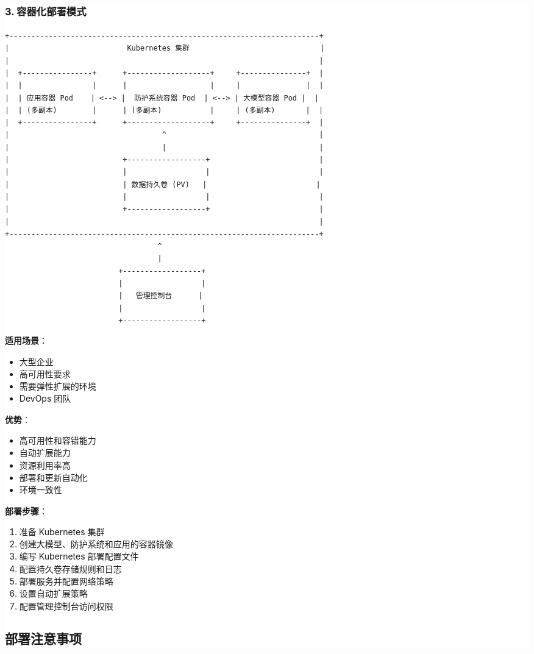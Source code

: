 ### 3. 容器化部署模式

```
+-----------------------------------------------------------------------+
|                           Kubernetes 集群                              |
|                                                                       |
|  +----------------+      +-------------------+     +---------------+  |
|  |                |      |                   |     |               |  |
|  | 应用容器 Pod    | <--> |  防护系统容器 Pod  | <--> | 大模型容器 Pod |  |
|  | (多副本)        |      | (多副本)           |     | (多副本)       |  |
|  +----------------+      +-------------------+     +---------------+  |
|                                   ^                                   |
|                                   |                                   |
|                          +------------------+                         |
|                          |                  |                         |
|                          | 数据持久卷 (PV)   |                         |
|                          |                  |                         |
|                          +------------------+                         |
|                                                                       |
+-----------------------------------------------------------------------+
                                   ^
                                   |
                          +------------------+
                          |                  |
                          |   管理控制台      |
                          |                  |
                          +------------------+
```

**适用场景**：
- 大型企业
- 高可用性要求
- 需要弹性扩展的环境
- DevOps 团队

**优势**：
- 高可用性和容错能力
- 自动扩展能力
- 资源利用率高
- 部署和更新自动化
- 环境一致性

**部署步骤**：
1. 准备 Kubernetes 集群
2. 创建大模型、防护系统和应用的容器镜像
3. 编写 Kubernetes 部署配置文件
4. 配置持久卷存储规则和日志
5. 部署服务并配置网络策略
6. 设置自动扩展策略
7. 配置管理控制台访问权限

## 部署注意事项
